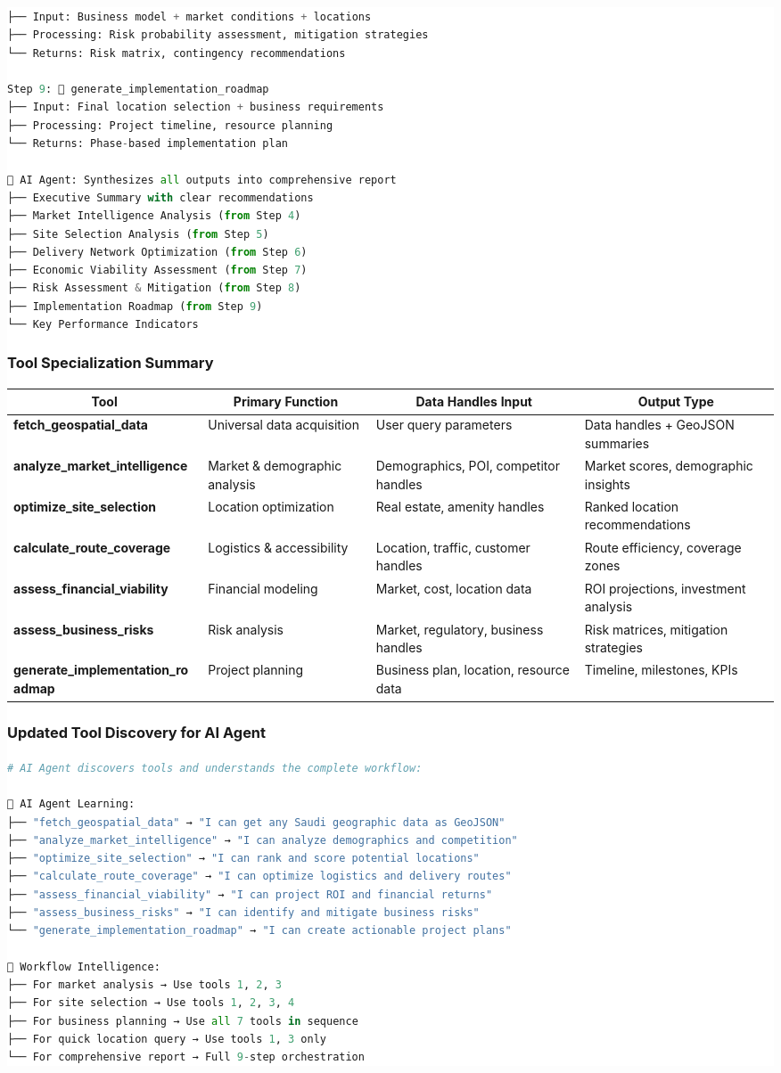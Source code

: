 ```python
├── Input: Business model + market conditions + locations
├── Processing: Risk probability assessment, mitigation strategies
└── Returns: Risk matrix, contingency recommendations

Step 9: 📅 generate_implementation_roadmap
├── Input: Final location selection + business requirements
├── Processing: Project timeline, resource planning
└── Returns: Phase-based implementation plan

🤖 AI Agent: Synthesizes all outputs into comprehensive report
├── Executive Summary with clear recommendations
├── Market Intelligence Analysis (from Step 4)
├── Site Selection Analysis (from Step 5)
├── Delivery Network Optimization (from Step 6)
├── Economic Viability Assessment (from Step 7)
├── Risk Assessment & Mitigation (from Step 8)
├── Implementation Roadmap (from Step 9)
└── Key Performance Indicators
```

### Tool Specialization Summary

| Tool | Primary Function | Data Handles Input | Output Type |
|------|-----------------|-------------------|-------------|
| **fetch_geospatial_data** | Universal data acquisition | User query parameters | Data handles + GeoJSON summaries |
| **analyze_market_intelligence** | Market & demographic analysis | Demographics, POI, competitor handles | Market scores, demographic insights |
| **optimize_site_selection** | Location optimization | Real estate, amenity handles | Ranked location recommendations |
| **calculate_route_coverage** | Logistics & accessibility | Location, traffic, customer handles | Route efficiency, coverage zones |
| **assess_financial_viability** | Financial modeling | Market, cost, location data | ROI projections, investment analysis |
| **assess_business_risks** | Risk analysis | Market, regulatory, business handles | Risk matrices, mitigation strategies |
| **generate_implementation_roadmap** | Project planning | Business plan, location, resource data | Timeline, milestones, KPIs |

### Updated Tool Discovery for AI Agent

```python
# AI Agent discovers tools and understands the complete workflow:

🧠 AI Agent Learning:
├── "fetch_geospatial_data" → "I can get any Saudi geographic data as GeoJSON"
├── "analyze_market_intelligence" → "I can analyze demographics and competition"  
├── "optimize_site_selection" → "I can rank and score potential locations"
├── "calculate_route_coverage" → "I can optimize logistics and delivery routes"
├── "assess_financial_viability" → "I can project ROI and financial returns"
├── "assess_business_risks" → "I can identify and mitigate business risks"
└── "generate_implementation_roadmap" → "I can create actionable project plans"

🎯 Workflow Intelligence:
├── For market analysis → Use tools 1, 2, 3
├── For site selection → Use tools 1, 2, 3, 4
├── For business planning → Use all 7 tools in sequence
├── For quick location query → Use tools 1, 3 only
└── For comprehensive report → Full 9-step orchestration
```
